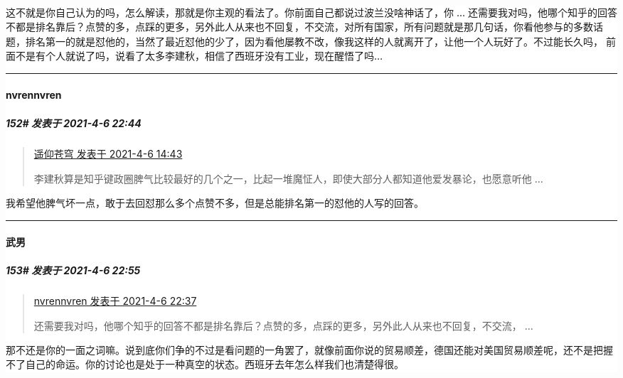 这不就是你自己认为的吗，怎么解读，那就是你主观的看法了。你前面自己都说过波兰没啥神话了，你 ...</blockquote>
还需要我对吗，他哪个知乎的回答不都是排名靠后？点赞的多，点踩的更多，另外此人从来也不回复，不交流，对所有国家，所有问题就是那几句话，你看他参与的多数话题，排名第一的就是怼他的，当然了最近怼他的少了，因为看他屡教不改，像我这样的人就离开了，让他一个人玩好了。不过能长久吗， 前面不是有个人就说了吗，说看了太多李建秋，相信了西班牙没有工业，现在醒悟了吗…


-----

####  nvrennvren  
##### 152#       发表于 2021-4-6 22:44


<blockquote><a href="httphttps://bbs.saraba1st.com/2b/forum.php?mod=redirect&amp;goto=findpost&amp;pid=50849170&amp;ptid=1997176" target="_blank">遥仰苍穹 发表于 2021-4-6 14:43</a>

李建秋算是知乎键政圈脾气比较最好的几个之一，比起一堆魔怔人，即使大部分人都知道他爱发暴论，也愿意听他 ...</blockquote>
我希望他脾气坏一点，敢于去回怼那么多个点赞不多，但是总能排名第一的怼他的人写的回答。


-----

####  武男  
##### 153#       发表于 2021-4-6 22:55


<blockquote><a href="httphttps://bbs.saraba1st.com/2b/forum.php?mod=redirect&amp;goto=findpost&amp;pid=50854370&amp;ptid=1997176" target="_blank">nvrennvren 发表于 2021-4-6 22:37</a>

还需要我对吗，他哪个知乎的回答不都是排名靠后？点赞的多，点踩的更多，另外此人从来也不回复，不交流， ...</blockquote>
那不还是你的一面之词嘛。说到底你们争的不过是看问题的一角罢了，就像前面你说的贸易顺差，德国还能对美国贸易顺差呢，还不是把握不了自己的命运。你的讨论也是处于一种真空的状态。西班牙去年怎么样我们也清楚得很。


                                            